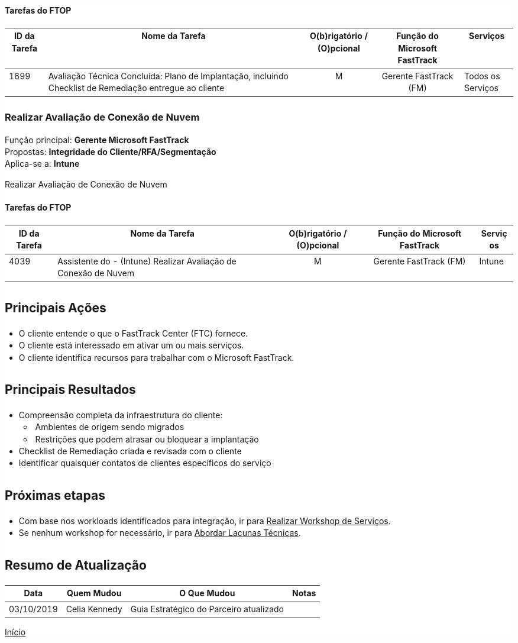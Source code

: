 #### Tarefas do FTOP

| ID da Tarefa | Nome da Tarefa                                                                                            | O(b)rigatório / (O)pcional |  Função do Microsoft FastTrack   | Serviços     |
| ------- | ---------------------------------------------------------------------------------------------------- | :----------------------: | :---------------: | ------------ |
| 1699    | Avaliação Técnica Concluída: Plano de Implantação, incluindo Checklist  de Remediação entregue ao cliente |            M             | Gerente FastTrack (FM) | Todos os Serviços |

### Realizar Avaliação de Conexão de Nuvem

Função principal: **Gerente Microsoft FastTrack**  
Propostas: **Integridade do Cliente/RFA/Segmentação**  
Aplica-se a: **Intune**

Realizar Avaliação de Conexão de Nuvem  

#### Tarefas do FTOP

| ID da Tarefa | Nome da Tarefa                                         | O(b)rigatório / (O)pcional |  Função do Microsoft FastTrack   | Serviços |
| ------- | ------------------------------------------------- | :----------------------: | :---------------: | -------- |
| 4039    | Assistente do - (Intune) Realizar Avaliação de Conexão de Nuvem |            M             | Gerente FastTrack (FM) | Intune   |

## Principais Ações

  - O cliente entende o que o FastTrack Center (FTC) fornece.
  - O cliente está interessado em ativar um ou mais serviços. 
  - O cliente identifica recursos para trabalhar com o Microsoft FastTrack.

## Principais Resultados

  - Compreensão completa da infraestrutura do cliente:
      -  Ambientes de origem sendo migrados
      -  Restrições que podem atrasar ou bloquear a implantação
  - Checklist de Remediação criada e revisada com o cliente
  - Identificar quaisquer contatos de clientes específicos do serviço

## Próximas etapas

  - Com base nos workloads identificados para integração, ir para [Realizar Workshop de Serviços](assess-conduct-services-workshops-partner-pr.md).
  - Se nenhum workshop for necessário, ir para [Abordar Lacunas Técnicas](remediate-address-technical-gaps-partner-pr.md).

## Resumo de Atualização

|Data|Quem Mudou|O Que Mudou|Notas|
|---------|---------------|----------------------------|-------------|
|03/10/2019| Celia Kennedy| Guia Estratégico do Parceiro atualizado| |

[Início](http://partner-docs.microsoft.com)
